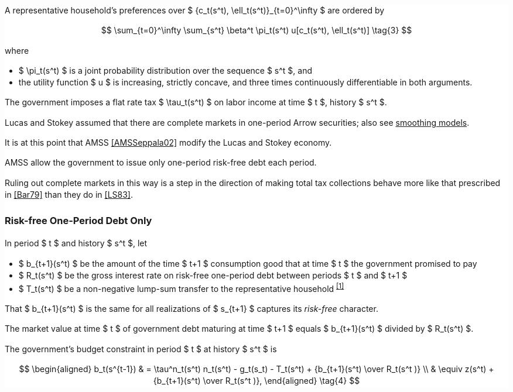 A representative  household’s preferences over $ \{c_t(s^t), \ell_t(s^t)\}_{t=0}^\infty $ are ordered by


<a id='equation-ts-prefr-amss'></a>
$$
\sum_{t=0}^\infty \sum_{s^t} \beta^t \pi_t(s^t) u[c_t(s^t), \ell_t(s^t)] \tag{3}
$$

where

- $ \pi_t(s^t) $ is a joint probability distribution over the sequence $ s^t $, and  
- the utility function $ u $ is  increasing, strictly concave, and three times  continuously differentiable in both arguments.  


The government imposes a flat rate tax $ \tau_t(s^t) $ on labor income at time $ t $, history $ s^t $.

Lucas and Stokey assumed that there are complete markets in one-period Arrow securities; also see [smoothing models](https://python-programming.quantecon.org/smoothing.html).

It is at this point that AMSS [[AMSSeppala02]](https://python-programming.quantecon.org/zreferences.html#aiyagari2002optimal) modify the Lucas and Stokey economy.

AMSS allow the government to issue only one-period risk-free debt each period.

Ruling out complete markets in this way is a step in the direction of making total tax collections behave more like that prescribed in [[Bar79]](https://python-programming.quantecon.org/zreferences.html#barro1979) than they do in [[LS83]](https://python-programming.quantecon.org/zreferences.html#lucasstokey1983).



### Risk-free One-Period Debt Only

In period $ t $ and history $ s^t $, let

- $ b_{t+1}(s^t) $ be the amount of the time $ t+1 $ consumption good that at time $ t $ the government promised to pay  
- $ R_t(s^t) $ be the gross interest rate on  risk-free one-period debt between periods $ t $ and $ t+1 $  
- $ T_t(s^t) $ be a non-negative lump-sum transfer to the representative household <sup><a href=#fn-a id=fn-a-link>[1]</a></sup>  


That $ b_{t+1}(s^t) $ is the same for all realizations of $ s_{t+1} $ captures its *risk-free* character.

The market value at time $ t $ of government debt maturing at time $ t+1 $ equals $ b_{t+1}(s^t) $ divided by $ R_t(s^t) $.

The government’s budget constraint in period $ t $ at history $ s^t $ is


<a id='equation-ts-gov-wo'></a>
$$
\begin{aligned}
b_t(s^{t-1})
    & =    \tau^n_t(s^t) n_t(s^t) - g_t(s_t) - T_t(s^t) +
                   {b_{t+1}(s^t) \over R_t(s^t )}
    \\
    & \equiv z(s^t) + {b_{t+1}(s^t) \over R_t(s^t )},
\end{aligned} \tag{4}
$$
